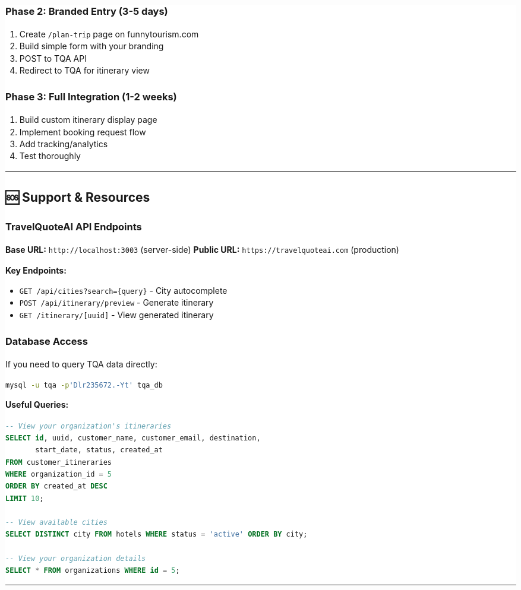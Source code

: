 ### Phase 2: Branded Entry (3-5 days)
1. Create `/plan-trip` page on funnytourism.com
2. Build simple form with your branding
3. POST to TQA API
4. Redirect to TQA for itinerary view

### Phase 3: Full Integration (1-2 weeks)
1. Build custom itinerary display page
2. Implement booking request flow
3. Add tracking/analytics
4. Test thoroughly

---

## 🆘 Support & Resources

### TravelQuoteAI API Endpoints

**Base URL:** `http://localhost:3003` (server-side)
**Public URL:** `https://travelquoteai.com` (production)

**Key Endpoints:**
- `GET /api/cities?search={query}` - City autocomplete
- `POST /api/itinerary/preview` - Generate itinerary
- `GET /itinerary/[uuid]` - View generated itinerary

### Database Access

If you need to query TQA data directly:

```bash
mysql -u tqa -p'Dlr235672.-Yt' tqa_db
```

**Useful Queries:**

```sql
-- View your organization's itineraries
SELECT id, uuid, customer_name, customer_email, destination,
       start_date, status, created_at
FROM customer_itineraries
WHERE organization_id = 5
ORDER BY created_at DESC
LIMIT 10;

-- View available cities
SELECT DISTINCT city FROM hotels WHERE status = 'active' ORDER BY city;

-- View your organization details
SELECT * FROM organizations WHERE id = 5;
```

---
